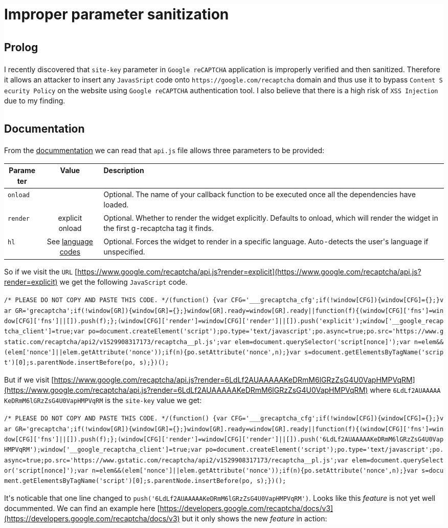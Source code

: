 # Improper parameter sanitization

## Prolog
I recently discovered that `site-key` parameter in `Google reCAPTCHA` application is improperly verified and then sanitized. Therefore it allows an attacker to insert any `JavasSript` code onto `https://google.com/recaptcha` domain and thus use it to bypass `Content Security Policy` on the website using `Google reCAPTCHA` authentication tool. I also believe that there is a high risk of `XSS Injection` due to my finding.

## Documentation
From the [docummentation](https://developers.google.com/recaptcha/docs/invisible) we can read that `api.js` file allows three parameters to be provided:

| Parameter | Value | Description |
| ------------- |:-------------:| :-----|
| `onload` | | Optional. The name of your callback function to be executed once all the dependencies have loaded. |
| `render` | explicit <br> onload | Optional. Whether to render the widget explicitly. Defaults to onload, which will render the widget in the first g-recaptcha tag it finds. |
| `hl` | See [language codes](https://developers.google.com/recaptcha/docs/language) | Optional. Forces the widget to render in a specific language. Auto-detects the user's language if unspecified. |


So if we visit the `URL` [https://www.google.com/recaptcha/api.js?render=explicit](https://www.google.com/recaptcha/api.js?render=explicit) we get the following `JavaScript` code.
```
/* PLEASE DO NOT COPY AND PASTE THIS CODE. */(function() {var CFG='___grecaptcha_cfg';if(!window[CFG]){window[CFG]={};}var GR='grecaptcha';if(!window[GR]){window[GR]={};}window[GR].ready=window[GR].ready||function(f){(window[CFG]['fns']=window[CFG]['fns']||[]).push(f);};(window[CFG]['render']=window[CFG]['render']||[]).push('explicit');window['__google_recaptcha_client']=true;var po=document.createElement('script');po.type='text/javascript';po.async=true;po.src='https://www.gstatic.com/recaptcha/api2/v1529908317173/recaptcha__pl.js';var elem=document.querySelector('script[nonce]');var n=elem&&(elem['nonce']||elem.getAttribute('nonce'));if(n){po.setAttribute('nonce',n);}var s=document.getElementsByTagName('script')[0];s.parentNode.insertBefore(po, s);})();
```

But if we visit [https://www.google.com/recaptcha/api.js?render=6LdLf2AUAAAAAKeDRmM6lGRzZsG4U0VapHMPVqRM](https://www.google.com/recaptcha/api.js?render=6LdLf2AUAAAAAKeDRmM6lGRzZsG4U0VapHMPVqRM) where `6LdLf2AUAAAAAKeDRmM6lGRzZsG4U0VapHMPVqRM` is the `site-key` value we get:

```
/* PLEASE DO NOT COPY AND PASTE THIS CODE. */(function() {var CFG='___grecaptcha_cfg';if(!window[CFG]){window[CFG]={};}var GR='grecaptcha';if(!window[GR]){window[GR]={};}window[GR].ready=window[GR].ready||function(f){(window[CFG]['fns']=window[CFG]['fns']||[]).push(f);};(window[CFG]['render']=window[CFG]['render']||[]).push('6LdLf2AUAAAAAKeDRmM6lGRzZsG4U0VapHMPVqRM');window['__google_recaptcha_client']=true;var po=document.createElement('script');po.type='text/javascript';po.async=true;po.src='https://www.gstatic.com/recaptcha/api2/v1529908317173/recaptcha__pl.js';var elem=document.querySelector('script[nonce]');var n=elem&&(elem['nonce']||elem.getAttribute('nonce'));if(n){po.setAttribute('nonce',n);}var s=document.getElementsByTagName('script')[0];s.parentNode.insertBefore(po, s);})();
```

It's noticable that one line changed to `push('6LdLf2AUAAAAAKeDRmM6lGRzZsG4U0VapHMPVqRM')`. Looks like this *feature* is not yet well docummented. We can find an example here [https://developers.google.com/recaptcha/docs/v3](https://developers.google.com/recaptcha/docs/v3) but it only shows the new *feature* in action: 

